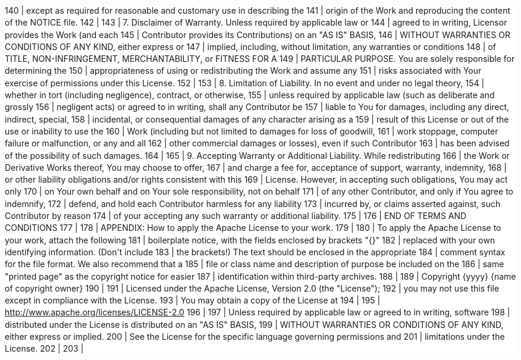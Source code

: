 140 |       except as required for reasonable and customary use in describing the
141 |       origin of the Work and reproducing the content of the NOTICE file.
142 | 
143 |    7. Disclaimer of Warranty. Unless required by applicable law or
144 |       agreed to in writing, Licensor provides the Work (and each
145 |       Contributor provides its Contributions) on an "AS IS" BASIS,
146 |       WITHOUT WARRANTIES OR CONDITIONS OF ANY KIND, either express or
147 |       implied, including, without limitation, any warranties or conditions
148 |       of TITLE, NON-INFRINGEMENT, MERCHANTABILITY, or FITNESS FOR A
149 |       PARTICULAR PURPOSE. You are solely responsible for determining the
150 |       appropriateness of using or redistributing the Work and assume any
151 |       risks associated with Your exercise of permissions under this License.
152 | 
153 |    8. Limitation of Liability. In no event and under no legal theory,
154 |       whether in tort (including negligence), contract, or otherwise,
155 |       unless required by applicable law (such as deliberate and grossly
156 |       negligent acts) or agreed to in writing, shall any Contributor be
157 |       liable to You for damages, including any direct, indirect, special,
158 |       incidental, or consequential damages of any character arising as a
159 |       result of this License or out of the use or inability to use the
160 |       Work (including but not limited to damages for loss of goodwill,
161 |       work stoppage, computer failure or malfunction, or any and all
162 |       other commercial damages or losses), even if such Contributor
163 |       has been advised of the possibility of such damages.
164 | 
165 |    9. Accepting Warranty or Additional Liability. While redistributing
166 |       the Work or Derivative Works thereof, You may choose to offer,
167 |       and charge a fee for, acceptance of support, warranty, indemnity,
168 |       or other liability obligations and/or rights consistent with this
169 |       License. However, in accepting such obligations, You may act only
170 |       on Your own behalf and on Your sole responsibility, not on behalf
171 |       of any other Contributor, and only if You agree to indemnify,
172 |       defend, and hold each Contributor harmless for any liability
173 |       incurred by, or claims asserted against, such Contributor by reason
174 |       of your accepting any such warranty or additional liability.
175 | 
176 |    END OF TERMS AND CONDITIONS
177 | 
178 |    APPENDIX: How to apply the Apache License to your work.
179 | 
180 |       To apply the Apache License to your work, attach the following
181 |       boilerplate notice, with the fields enclosed by brackets "{}"
182 |       replaced with your own identifying information. (Don't include
183 |       the brackets!)  The text should be enclosed in the appropriate
184 |       comment syntax for the file format. We also recommend that a
185 |       file or class name and description of purpose be included on the
186 |       same "printed page" as the copyright notice for easier
187 |       identification within third-party archives.
188 | 
189 |    Copyright {yyyy} {name of copyright owner}
190 | 
191 |    Licensed under the Apache License, Version 2.0 (the "License");
192 |    you may not use this file except in compliance with the License.
193 |    You may obtain a copy of the License at
194 | 
195 |        http://www.apache.org/licenses/LICENSE-2.0
196 | 
197 |    Unless required by applicable law or agreed to in writing, software
198 |    distributed under the License is distributed on an "AS IS" BASIS,
199 |    WITHOUT WARRANTIES OR CONDITIONS OF ANY KIND, either express or implied.
200 |    See the License for the specific language governing permissions and
201 |    limitations under the License.
202 | 
203 | 